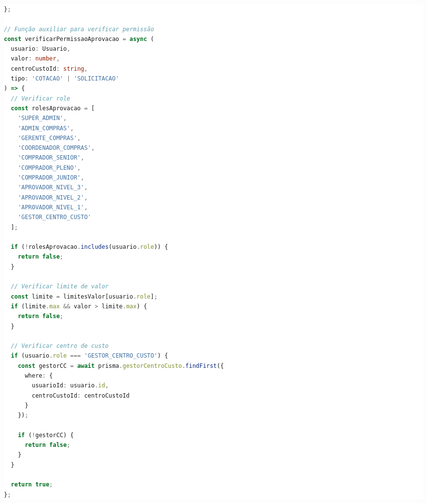 ```typescript
};

// Função auxiliar para verificar permissão
const verificarPermissaoAprovacao = async (
  usuario: Usuario,
  valor: number,
  centroCustoId: string,
  tipo: 'COTACAO' | 'SOLICITACAO'
) => {
  // Verificar role
  const rolesAprovacao = [
    'SUPER_ADMIN',
    'ADMIN_COMPRAS',
    'GERENTE_COMPRAS',
    'COORDENADOR_COMPRAS',
    'COMPRADOR_SENIOR',
    'COMPRADOR_PLENO',
    'COMPRADOR_JUNIOR',
    'APROVADOR_NIVEL_3',
    'APROVADOR_NIVEL_2',
    'APROVADOR_NIVEL_1',
    'GESTOR_CENTRO_CUSTO'
  ];
  
  if (!rolesAprovacao.includes(usuario.role)) {
    return false;
  }
  
  // Verificar limite de valor
  const limite = limitesValor[usuario.role];
  if (limite.max && valor > limite.max) {
    return false;
  }
  
  // Verificar centro de custo
  if (usuario.role === 'GESTOR_CENTRO_CUSTO') {
    const gestorCC = await prisma.gestorCentroCusto.findFirst({
      where: {
        usuarioId: usuario.id,
        centroCustoId: centroCustoId
      }
    });
    
    if (!gestorCC) {
      return false;
    }
  }
  
  return true;
};
```
